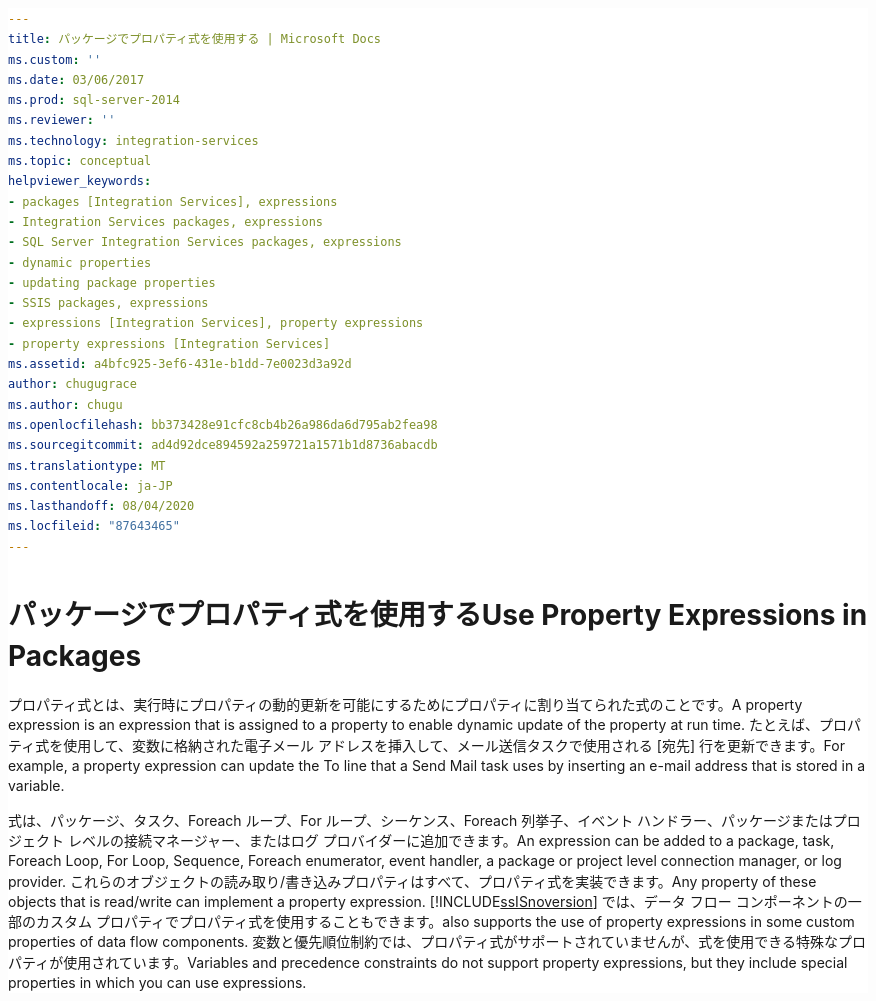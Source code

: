 ```yaml
---
title: パッケージでプロパティ式を使用する | Microsoft Docs
ms.custom: ''
ms.date: 03/06/2017
ms.prod: sql-server-2014
ms.reviewer: ''
ms.technology: integration-services
ms.topic: conceptual
helpviewer_keywords:
- packages [Integration Services], expressions
- Integration Services packages, expressions
- SQL Server Integration Services packages, expressions
- dynamic properties
- updating package properties
- SSIS packages, expressions
- expressions [Integration Services], property expressions
- property expressions [Integration Services]
ms.assetid: a4bfc925-3ef6-431e-b1dd-7e0023d3a92d
author: chugugrace
ms.author: chugu
ms.openlocfilehash: bb373428e91cfc8cb4b26a986da6d795ab2fea98
ms.sourcegitcommit: ad4d92dce894592a259721a1571b1d8736abacdb
ms.translationtype: MT
ms.contentlocale: ja-JP
ms.lasthandoff: 08/04/2020
ms.locfileid: "87643465"
---
```

# <a name="use-property-expressions-in-packages"></a><span data-ttu-id="13574-102">パッケージでプロパティ式を使用する</span><span class="sxs-lookup"><span data-stu-id="13574-102">Use Property Expressions in Packages</span></span>
  <span data-ttu-id="13574-103">プロパティ式とは、実行時にプロパティの動的更新を可能にするためにプロパティに割り当てられた式のことです。</span><span class="sxs-lookup"><span data-stu-id="13574-103">A property expression is an expression that is assigned to a property to enable dynamic update of the property at run time.</span></span> <span data-ttu-id="13574-104">たとえば、プロパティ式を使用して、変数に格納された電子メール アドレスを挿入して、メール送信タスクで使用される [宛先] 行を更新できます。</span><span class="sxs-lookup"><span data-stu-id="13574-104">For example, a property expression can update the To line that a Send Mail task uses by inserting an e-mail address that is stored in a variable.</span></span>

 <span data-ttu-id="13574-105">式は、パッケージ、タスク、Foreach ループ、For ループ、シーケンス、Foreach 列挙子、イベント ハンドラー、パッケージまたはプロジェクト レベルの接続マネージャー、またはログ プロバイダーに追加できます。</span><span class="sxs-lookup"><span data-stu-id="13574-105">An expression can be added to a package, task, Foreach Loop, For Loop, Sequence, Foreach enumerator, event handler, a package or project level connection manager, or log provider.</span></span> <span data-ttu-id="13574-106">これらのオブジェクトの読み取り/書き込みプロパティはすべて、プロパティ式を実装できます。</span><span class="sxs-lookup"><span data-stu-id="13574-106">Any property of these objects that is read/write can implement a property expression.</span></span> [!INCLUDE[ssISnoversion](../../../includes/ssisnoversion-md.md)] <span data-ttu-id="13574-107">では、データ フロー コンポーネントの一部のカスタム プロパティでプロパティ式を使用することもできます。</span><span class="sxs-lookup"><span data-stu-id="13574-107">also supports the use of property expressions in some custom properties of data flow components.</span></span> <span data-ttu-id="13574-108">変数と優先順位制約では、プロパティ式がサポートされていませんが、式を使用できる特殊なプロパティが使用されています。</span><span class="sxs-lookup"><span data-stu-id="13574-108">Variables and precedence constraints do not support property expressions, but they include special properties in which you can use expressions.</span></span>
